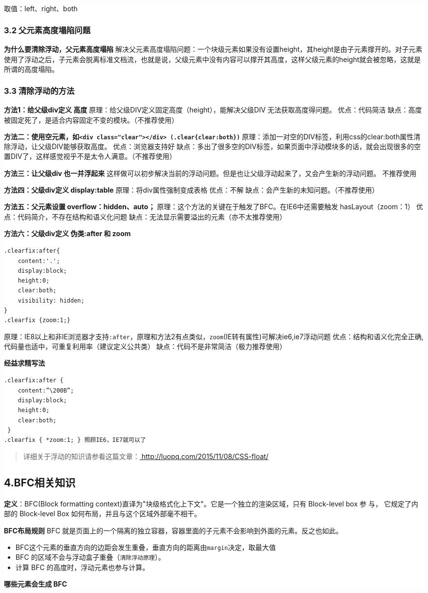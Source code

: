 取值：left、right、both</p>
<h3>3.2 父元素高度塌陷问题</h3>
<p><strong>为什么要清除浮动，父元素高度塌陷</strong>
解决父元素高度塌陷问题：一个块级元素如果没有设置height，其height是由子元素撑开的。对子元素使用了浮动之后，子元素会脱离标准文档流，也就是说，父级元素中没有内容可以撑开其高度，这样父级元素的height就会被忽略，这就是所谓的高度塌陷。</p>
<h3>3.3 清除浮动的方法</h3>
<p><strong>方法1：给父级div定义 高度</strong>
原理：给父级DIV定义固定高度（height），能解决父级DIV 无法获取高度得问题。
优点：代码简洁
缺点：高度被固定死了，是适合内容固定不变的模块。（不推荐使用）</p>
<p><strong>方法二：使用空元素，如<code>&lt;div class="clear"&gt;&lt;/div&gt; (.clear{clear:both})</code></strong>
原理：添加一对空的DIV标签，利用css的clear:both属性清除浮动，让父级DIV能够获取高度。
优点：浏览器支持好
缺点：多出了很多空的DIV标签，如果页面中浮动模块多的话，就会出现很多的空置DIV了，这样感觉视乎不是太令人满意。（不推荐使用）</p>
<p><strong>方法三：让父级div 也一并浮起来</strong>
这样做可以初步解决当前的浮动问题。但是也让父级浮动起来了，又会产生新的浮动问题。 不推荐使用</p>
<p><strong>方法四：父级div定义 display:table</strong>
原理：将div属性强制变成表格
优点：不解
缺点：会产生新的未知问题。（不推荐使用）</p>
<p><strong>方法五：父元素设置 overflow：hidden、auto；</strong>
原理：这个方法的关键在于触发了BFC。在IE6中还需要触发 hasLayout（zoom：1）
优点：代码简介，不存在结构和语义化问题
缺点：无法显示需要溢出的元素（亦不太推荐使用）</p>
<p><strong>方法六：父级div定义 伪类:after 和 zoom</strong></p>
<pre><code>.clearfix:after{
    content:'.';
    display:block;
    height:0;
    clear:both;
    visibility: hidden;
}
.clearfix {zoom:1;}
</code></pre><p>原理：IE8以上和非IE浏览器才支持<code>:after</code>，原理和方法2有点类似，<code>zoom</code>(IE转有属性)可解决ie6,ie7浮动问题
优点：结构和语义化完全正确,代码量也适中，可重复利用率（建议定义公共类）
缺点：代码不是非常简洁（极力推荐使用）</p>
<p><strong>经益求精写法</strong></p>
<pre><code>.clearfix:after {
    content:”\200B”; 
    display:block; 
    height:0; 
    clear:both;
 }
.clearfix { *zoom:1; } 照顾IE6，IE7就可以了
</code></pre><blockquote>
<p>详细关于浮动的知识请参看这篇文章：<a href="https://link.juejin.im?target=http%3A%2F%2Fluopq.com%2F2015%2F11%2F08%2FCSS-float%2F" target="_blank">
http://luopq.com/2015/11/08/CSS-float/</a></p>
</blockquote>
<h2>4.BFC相关知识</h2>
<p><strong>定义</strong>：BFC(Block formatting context)直译为"块级格式化上下文"。它是一个独立的渲染区域，只有 Block-level box 参 与， 它规定了内部的 Block-level Box 如何布局，并且与这个区域外部毫不相干。</p>
<p><strong>BFC布局规则</strong>
BFC 就是页面上的一个隔离的独立容器，容器里面的子元素不会影响到外面的元素。反之也如此。</p>
<ul>
<li>BFC这个元素的垂直方向的边距会发生重叠，垂直方向的距离由<code>margin</code>决定，取最大值</li>
<li>BFC 的区域不会与浮动盒子重叠（<code>清除浮动原理</code>）。</li>
<li>计算 BFC 的高度时，浮动元素也参与计算。</li>
</ul>
<p><strong>哪些元素会生成 BFC</strong></p>
<ul>
